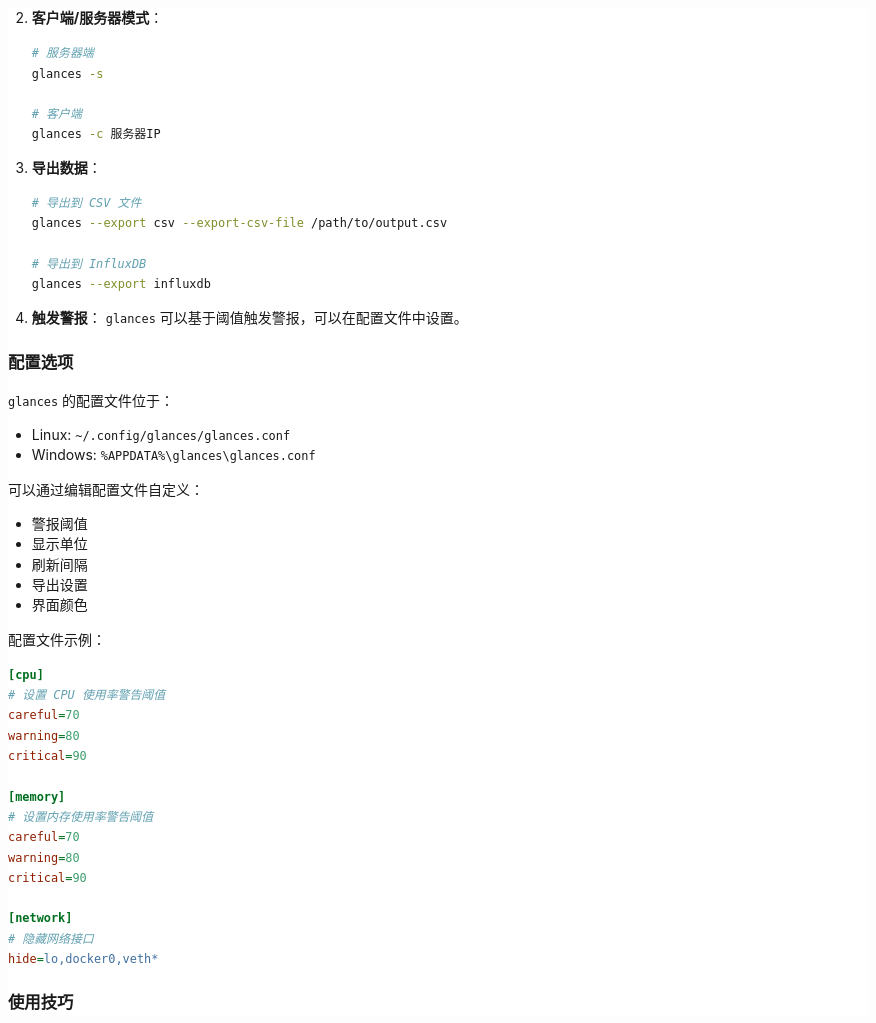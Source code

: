 2. **客户端/服务器模式**：
   ```bash
   # 服务器端
   glances -s

   # 客户端
   glances -c 服务器IP
   ```

3. **导出数据**：
   ```bash
   # 导出到 CSV 文件
   glances --export csv --export-csv-file /path/to/output.csv

   # 导出到 InfluxDB
   glances --export influxdb
   ```

4. **触发警报**：
   `glances` 可以基于阈值触发警报，可以在配置文件中设置。

### 配置选项

`glances` 的配置文件位于：
- Linux: `~/.config/glances/glances.conf`
- Windows: `%APPDATA%\glances\glances.conf`

可以通过编辑配置文件自定义：
- 警报阈值
- 显示单位
- 刷新间隔
- 导出设置
- 界面颜色

配置文件示例：

```ini
[cpu]
# 设置 CPU 使用率警告阈值
careful=70
warning=80
critical=90

[memory]
# 设置内存使用率警告阈值
careful=70
warning=80
critical=90

[network]
# 隐藏网络接口
hide=lo,docker0,veth*
```

### 使用技巧
